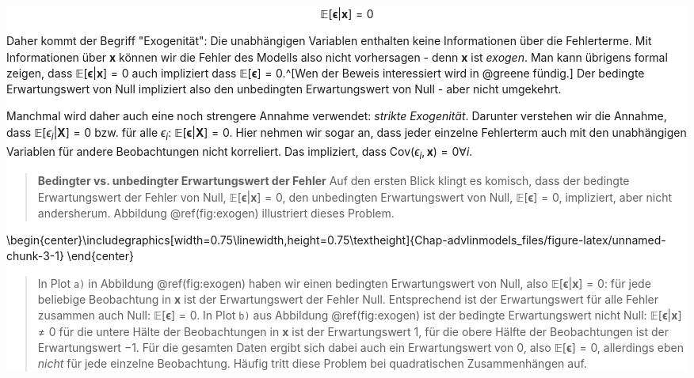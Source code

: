 $$\mathbb{E}\left[\boldsymbol{\epsilon} | \boldsymbol{x} \right]=0$$

Daher kommt der Begriff "Exogenität": 
Die unabhängigen Variablen enthalten keine Informationen über die Fehlerterme.
Mit Informationen über $\boldsymbol{x}$ können wir die Fehler des Modells also
nicht vorhersagen - denn $\boldsymbol{x}$ ist *exogen*.
Man kann übrigens formal zeigen, dass 
$\mathbb{E}\left[\boldsymbol{\epsilon} | \boldsymbol{x} \right]=0$ auch 
impliziert dass 
$\mathbb{E}\left[\boldsymbol{\epsilon}\right]=0$.^[Wen der Beweis interessiert
wird in @greene fündig.]
Der bedingte Erwartungswert von Null impliziert also den unbedingten 
Erwartungswert von Null - aber nicht umgekehrt.

Manchmal wird daher auch eine noch strengere Annahme verwendet: *strikte Exogenität*.
Darunter verstehen wir die Annahme, dass 
$\mathbb{E}\left[\epsilon_i | \boldsymbol{X} \right]=0$
bzw. für alle $\epsilon_i$: 
$\mathbb{E}\left[\boldsymbol{\epsilon} | \boldsymbol{X} \right]=0$.
Hier nehmen wir sogar an, dass jeder einzelne Fehlerterm auch mit den 
unabhängigen Variablen für andere Beobachtungen nicht korreliert.
Das impliziert, dass Cov$(\epsilon_i, \boldsymbol{x})=0\forall i$.

> **Bedingter vs. unbedingter Erwartungswert der Fehler**
Auf den ersten Blick klingt es komisch, dass der bedingte Erwartungswert 
der Fehler von Null, 
$\mathbb{E}\left[\boldsymbol{\epsilon} | \boldsymbol{x} \right]=0$, 
den unbedingten Erwartungswert von Null, 
$\mathbb{E}\left[\boldsymbol{\epsilon}\right]=0$, impliziert, aber nicht
andersherum. 
Abbildung \@ref(fig:exogen) illustriert dieses Problem.




\begin{center}\includegraphics[width=0.75\linewidth,height=0.75\textheight]{Chap-advlinmodels_files/figure-latex/unnamed-chunk-3-1} \end{center}

> In Plot `a)` in  Abbildung \@ref(fig:exogen) haben wir einen bedingten 
Erwartungswert von Null, also
$\mathbb{E}\left[\boldsymbol{\epsilon} | \boldsymbol{x} \right]=0$:
für jede beliebige Beobachtung in $\boldsymbol{x}$ ist der Erwartungswert der
Fehler Null. 
Entsprechend ist der Erwartungswert für alle Fehler zusammen auch Null:
$\mathbb{E}\left[\boldsymbol{\epsilon} \right]=0$.
In Plot `b)` aus Abbildung \@ref(fig:exogen) ist der bedingte Erwartungswert 
nicht Null:
$\mathbb{E}\left[\boldsymbol{\epsilon} | \boldsymbol{x} \right]\neq0$
für die untere Hälte der Beobachtungen in $\boldsymbol{x}$ ist der 
Erwartungswert $1$, für die obere Hälfte der Beobachtungen ist der 
Erwartungswert $-1$.
Für die gesamten Daten ergibt sich dabei auch ein Erwartungswert von $0$, 
also $\mathbb{E}\left[\boldsymbol{\epsilon} \right]=0$, 
allerdings eben *nicht* für jede einzelne Beobachtung.
Häufig tritt diese Problem bei quadratischen Zusammenhängen auf.
